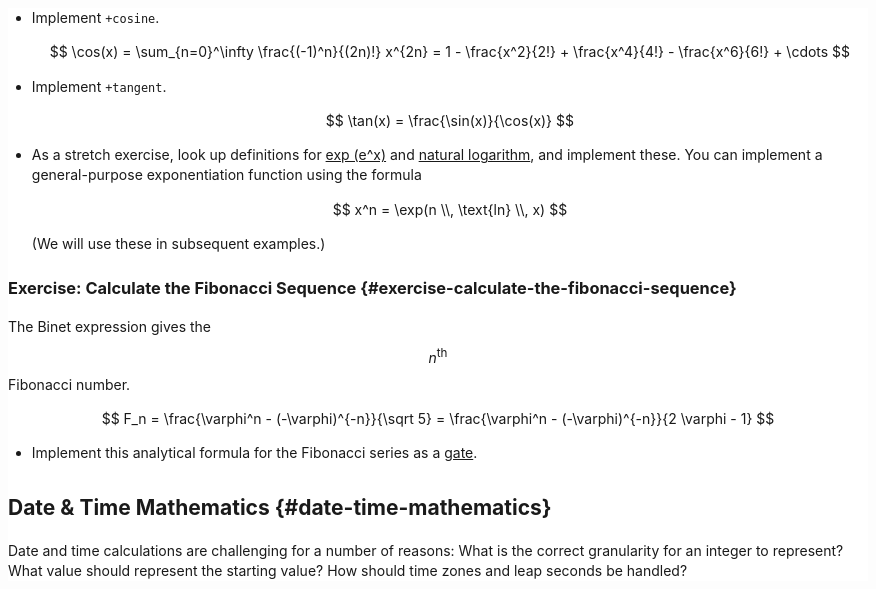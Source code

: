 - Implement `+cosine`.

    $$
    \cos(x)
    = \sum_{n=0}^\infty \frac{(-1)^n}{(2n)!} x^{2n}
    = 1 - \frac{x^2}{2!} + \frac{x^4}{4!} - \frac{x^6}{6!} + \cdots
    $$

    <!--
    \cos(x) = \sum_{n=0}^\infty \frac{(-1)^n}{(2n)!}x^{2n} = 1 - \frac{x^2}{2!} + \frac{x^4}{4!} - \frac{x^6}{6!} + \cdots
    -->

- Implement `+tangent`.

    $$
    \tan(x) = \frac{\sin(x)}{\cos(x)}
    $$

    <!--
    \tan(x) = \frac{\sin(x)}{\cos(x)}
    -->

- As a stretch exercise, look up definitions for [exp (e^x)](https://en.wikipedia.org/wiki/Exponentiation#The_exponential_function) and [natural logarithm](https://en.wikipedia.org/wiki/Natural_logarithm), and implement these. You can implement a general-purpose exponentiation function using the formula

    $$
    x^n = \exp(n \\, \text{ln} \\, x)
    $$

    <!--
    x^n = \exp(n \,\text{ln}\, x)
    -->

    (We will use these in subsequent examples.)

### Exercise: Calculate the Fibonacci Sequence {#exercise-calculate-the-fibonacci-sequence}

The Binet expression gives the $$n^\text{th}$$ Fibonacci number.

$$
F_n = \frac{\varphi^n - (-\varphi)^{-n}}{\sqrt 5}
= \frac{\varphi^n - (-\varphi)^{-n}}{2 \varphi - 1}
$$



- Implement this analytical formula for the Fibonacci series as a [gate](../../glossary/gate.md).

## Date & Time Mathematics {#date-time-mathematics}

Date and time calculations are challenging for a number of reasons: What is the correct granularity for an integer to represent?  What value should represent the starting value?  How should time zones and leap seconds be handled?
